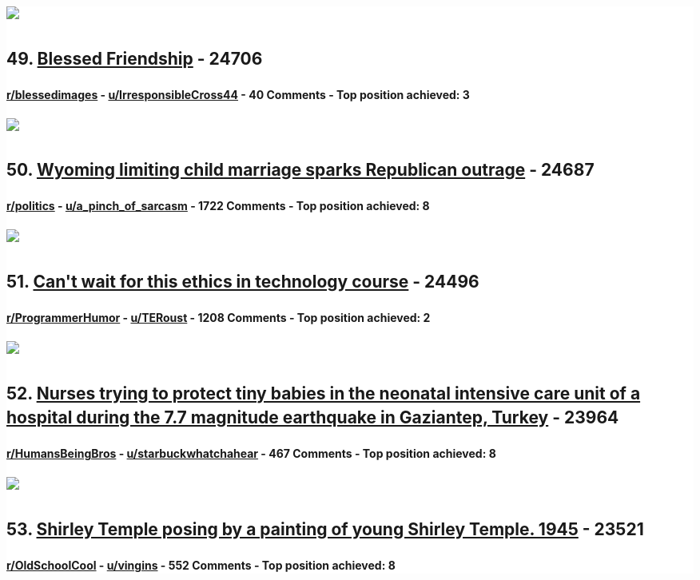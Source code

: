 <a href="https://www.who.int/europe/news/item/04-01-2023-no-level-of-alcohol-consumption-is-safe-for-our-health"><img src="https://b.thumbs.redditmedia.com/edO2D0GYSW_qfMLaDTXktIsMt0VFg2ndJljGrNOa7Es.jpg"></img></a>

## 49. [Blessed Friendship](http://reddit.com/r/blessedimages/comments/10zmc9y/blessed_friendship/) - 24706
#### [r/blessedimages](http://reddit.com/r/blessedimages) - [u/IrresponsibleCross44](http://reddit.com/u/IrresponsibleCross44) - 40 Comments - Top position achieved: 3

<a href="https://i.redd.it/9l65lbrixjha1.jpg"><img src="https://b.thumbs.redditmedia.com/5k0onqhw4hephiMs9tW3mk2ZRSl9hlO2E9CM_utfbnw.jpg"></img></a>

## 50. [Wyoming limiting child marriage sparks Republican outrage](http://reddit.com/r/politics/comments/10zsnua/wyoming_limiting_child_marriage_sparks_republican/) - 24687
#### [r/politics](http://reddit.com/r/politics) - [u/a_pinch_of_sarcasm](http://reddit.com/u/a_pinch_of_sarcasm) - 1722 Comments - Top position achieved: 8

<a href="https://www.newsweek.com/wyoming-ending-child-marriage-sparks-republican-outrage-1780501"><img src="https://b.thumbs.redditmedia.com/QDJMIpJARs8i4uriNSFBTOaezBqNM1v2iIGYKelYGII.jpg"></img></a>

## 51. [Can't wait for this ethics in technology course](http://reddit.com/r/ProgrammerHumor/comments/10zxvaa/cant_wait_for_this_ethics_in_technology_course/) - 24496
#### [r/ProgrammerHumor](http://reddit.com/r/ProgrammerHumor) - [u/TERoust](http://reddit.com/u/TERoust) - 1208 Comments - Top position achieved: 2

<a href="https://i.redd.it/riz8366l0oha1.jpg"><img src="https://b.thumbs.redditmedia.com/xbYGb3k1zRd3L1F_DNzrvyjv0p6bKachW9J-m3PMSqU.jpg"></img></a>

## 52. [Nurses trying to protect tiny babies in the neonatal intensive care unit of a hospital during the 7.7 magnitude earthquake in Gaziantep, Turkey](http://reddit.com/r/HumansBeingBros/comments/10zw29z/nurses_trying_to_protect_tiny_babies_in_the/) - 23964
#### [r/HumansBeingBros](http://reddit.com/r/HumansBeingBros) - [u/starbuckwhatchahear](http://reddit.com/u/starbuckwhatchahear) - 467 Comments - Top position achieved: 8

<a href="https://v.redd.it/aj04yfsp4mha1"><img src="https://b.thumbs.redditmedia.com/-UI5Q6DjpUJXCEHPx1DShnVX3cVwahA-_LDr6OMflTs.jpg"></img></a>

## 53. [Shirley Temple posing by a painting of young Shirley Temple. 1945](http://reddit.com/r/OldSchoolCool/comments/10zp4et/shirley_temple_posing_by_a_painting_of_young/) - 23521
#### [r/OldSchoolCool](http://reddit.com/r/OldSchoolCool) - [u/vingins](http://reddit.com/u/vingins) - 552 Comments - Top position achieved: 8
